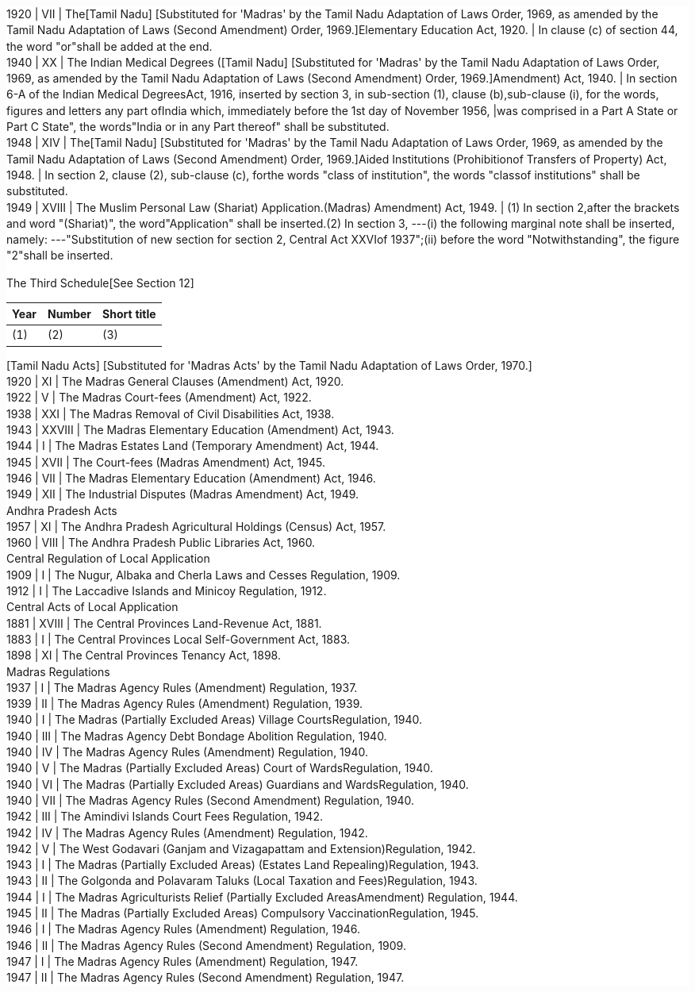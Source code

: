 1920 | VII | The[Tamil Nadu] [Substituted for 'Madras' by the Tamil Nadu Adaptation of Laws Order, 1969, as amended by the Tamil Nadu Adaptation of Laws (Second Amendment) Order, 1969.]Elementary Education Act, 1920. |  In clause (c) of section 44, the word "or"shall be added at the end.  
1940 | XX | The Indian Medical Degrees ([Tamil Nadu] [Substituted for 'Madras' by the Tamil Nadu Adaptation of Laws Order, 1969, as amended by the Tamil Nadu Adaptation of Laws (Second Amendment) Order, 1969.]Amendment) Act, 1940. |  In section 6-A of the Indian Medical DegreesAct, 1916, inserted by section 3, in sub-section (1), clause (b),sub-clause (i), for the words, figures and letters any part ofIndia which, immediately before the 1st day of November 1956, |was comprised in a Part A State or Part C State", the words"India or in any Part thereof" shall be substituted.  
1948 | XIV |  The[Tamil Nadu] [Substituted for 'Madras' by the Tamil Nadu Adaptation of Laws Order, 1969, as amended by the Tamil Nadu Adaptation of Laws (Second Amendment) Order, 1969.]Aided Institutions (Prohibitionof Transfers of Property) Act, 1948. |  In section 2, clause (2), sub-clause (c), forthe words "class of institution", the words "classof institutions" shall be substituted.  
1949 | XVIII |  The Muslim Personal Law (Shariat) Application.(Madras) Amendment) Act, 1949. |  (1) In section 2,after the brackets and word "(Shariat)", the word"Application" shall be inserted.(2) In section 3, ---(i) the following marginal note shall be inserted, namely: ---"Substitution of new section for section 2, Central Act XXVIof 1937";(ii) before the word "Notwithstanding", the figure "2"shall be inserted.  
  
The Third Schedule[See Section 12]

Year | Number | Short title  
---|---|---  
(1) | (2) | (3)  
[Tamil Nadu Acts] [Substituted for 'Madras Acts' by the Tamil Nadu Adaptation
of Laws Order, 1970.]  
1920 | XI | The Madras General Clauses (Amendment) Act, 1920.  
1922 | V | The Madras Court-fees (Amendment) Act, 1922.  
1938 | XXI | The Madras Removal of Civil Disabilities Act, 1938.  
1943 | XXVIII | The Madras Elementary Education (Amendment) Act, 1943.  
1944 | I | The Madras Estates Land (Temporary Amendment) Act, 1944.  
1945 | XVII | The Court-fees (Madras Amendment) Act, 1945.  
1946 | VII | The Madras Elementary Education (Amendment) Act, 1946.  
1949 | XII | The Industrial Disputes (Madras Amendment) Act, 1949.  
Andhra Pradesh Acts  
1957 | XI | The Andhra Pradesh Agricultural Holdings (Census) Act, 1957.  
1960 | VIII | The Andhra Pradesh Public Libraries Act, 1960.  
Central Regulation of Local Application  
1909 | I | The Nugur, Albaka and Cherla Laws and Cesses Regulation, 1909.  
1912 | I | The Laccadive Islands and Minicoy Regulation, 1912.  
Central Acts of Local Application  
1881 | XVIII | The Central Provinces Land-Revenue Act, 1881.  
1883 | I | The Central Provinces Local Self-Government Act, 1883.  
1898 | XI | The Central Provinces Tenancy Act, 1898.  
Madras Regulations  
1937 | I | The Madras Agency Rules (Amendment) Regulation, 1937.  
1939 | II | The Madras Agency Rules (Amendment) Regulation, 1939.  
1940 | I |  The Madras (Partially Excluded Areas) Village CourtsRegulation, 1940.  
1940 | III | The Madras Agency Debt Bondage Abolition Regulation, 1940.  
1940 | IV | The Madras Agency Rules (Amendment) Regulation, 1940.  
1940 | V |  The Madras (Partially Excluded Areas) Court of WardsRegulation, 1940.  
1940 | VI |  The Madras (Partially Excluded Areas) Guardians and WardsRegulation, 1940.  
1940 | VII | The Madras Agency Rules (Second Amendment) Regulation, 1940.  
1942 | III | The Amindivi Islands Court Fees Regulation, 1942.  
1942 | IV | The Madras Agency Rules (Amendment) Regulation, 1942.  
1942 | V |  The West Godavari (Ganjam and Vizagapattam and Extension)Regulation, 1942.  
1943 | I |  The Madras (Partially Excluded Areas) (Estates Land Repealing)Regulation, 1943.  
1943 | II |  The Golgonda and Polavaram Taluks (Local Taxation and Fees)Regulation, 1943.  
1944 | I |  The Madras Agriculturists Relief (Partially Excluded AreasAmendment) Regulation, 1944.  
1945 | II |  The Madras (Partially Excluded Areas) Compulsory VaccinationRegulation, 1945.  
1946 | I | The Madras Agency Rules (Amendment) Regulation, 1946.  
1946 | II | The Madras Agency Rules (Second Amendment) Regulation, 1909.  
1947 | I | The Madras Agency Rules (Amendment) Regulation, 1947.  
1947 | II | The Madras Agency Rules (Second Amendment) Regulation, 1947.  